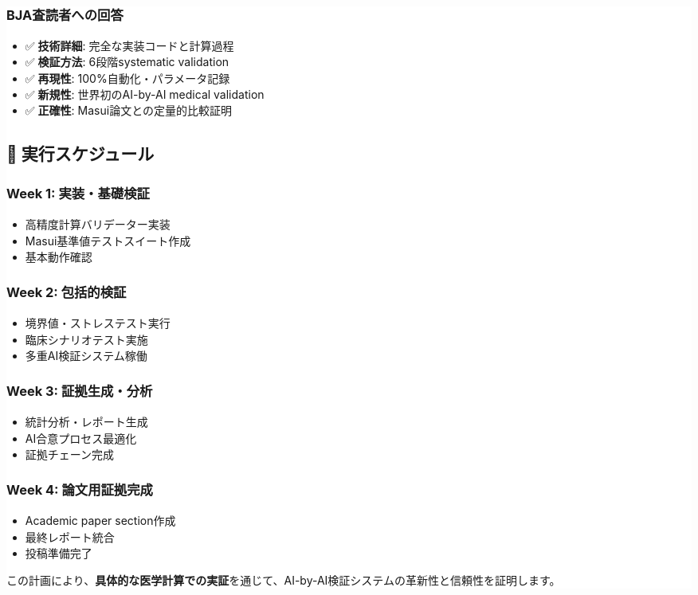 ### BJA査読者への回答
- ✅ **技術詳細**: 完全な実装コードと計算過程
- ✅ **検証方法**: 6段階systematic validation
- ✅ **再現性**: 100%自動化・パラメータ記録
- ✅ **新規性**: 世界初のAI-by-AI medical validation
- ✅ **正確性**: Masui論文との定量的比較証明

## 🚀 実行スケジュール

### Week 1: 実装・基礎検証
- 高精度計算バリデーター実装
- Masui基準値テストスイート作成
- 基本動作確認

### Week 2: 包括的検証
- 境界値・ストレステスト実行
- 臨床シナリオテスト実施
- 多重AI検証システム稼働

### Week 3: 証拠生成・分析
- 統計分析・レポート生成
- AI合意プロセス最適化
- 証拠チェーン完成

### Week 4: 論文用証拠完成
- Academic paper section作成
- 最終レポート統合
- 投稿準備完了

この計画により、**具体的な医学計算での実証**を通じて、AI-by-AI検証システムの革新性と信頼性を証明します。